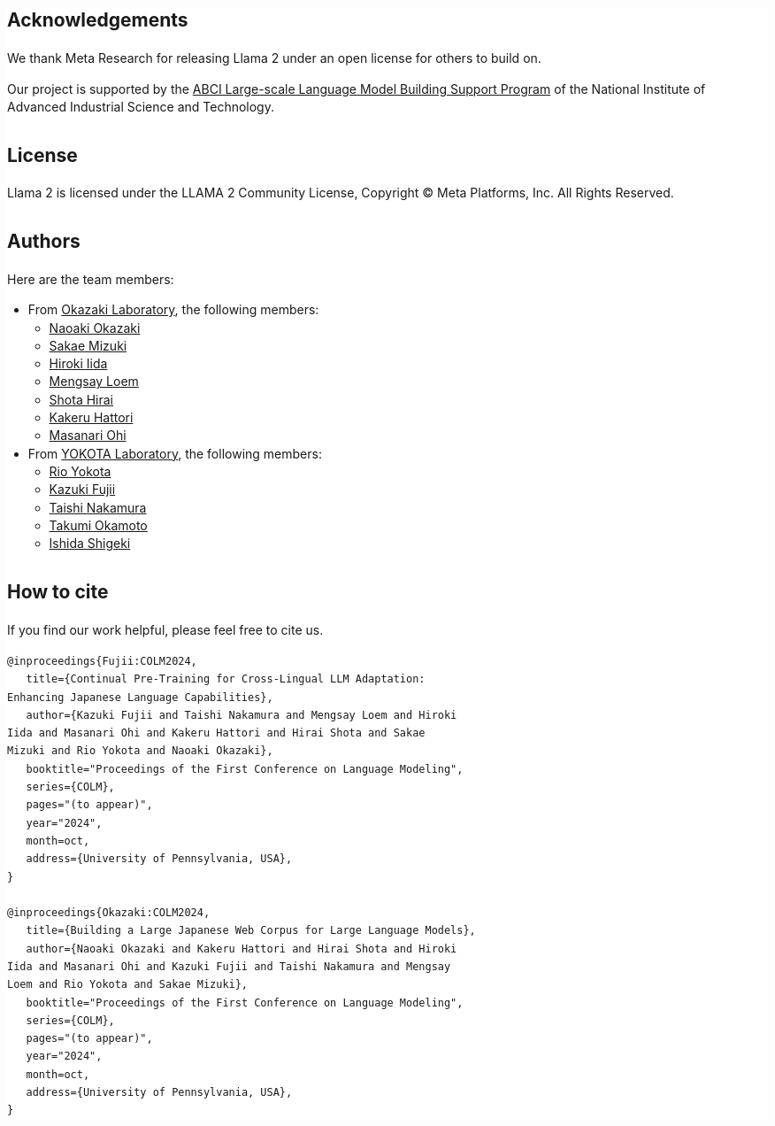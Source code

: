 ## Acknowledgements

We thank Meta Research for releasing Llama 2 under an open license for others to build on.

Our project is supported by the [ABCI Large-scale Language Model Building Support Program](https://abci.ai/en/link/llm_support_program.html) of the National Institute of Advanced Industrial Science and Technology. 

## License

Llama 2 is licensed under the LLAMA 2 Community License, Copyright © Meta Platforms, Inc. All Rights Reserved.

## Authors

Here are the team members:
- From [Okazaki Laboratory](https://www.nlp.c.titech.ac.jp/index.en.html), the following members:
  - [Naoaki Okazaki](https://www.chokkan.org/index.ja.html)
  - [Sakae Mizuki](https://s-mizuki-nlp.github.io/)
  - [Hiroki Iida](https://meshidenn.github.io/)
  - [Mengsay Loem](https://loem-ms.github.io/)
  - [Shota Hirai](https://huggingface.co/Kotemo428)
  - [Kakeru Hattori](https://aya-se.vercel.app/)
  - [Masanari Ohi](https://twitter.com/stjohn2007)
- From [YOKOTA Laboratory](https://www.rio.gsic.titech.ac.jp/en/index.html), the following members:
  - [Rio Yokota](https://twitter.com/rioyokota)
  - [Kazuki Fujii](https://twitter.com/okoge_kaz)
  - [Taishi Nakamura](https://twitter.com/Setuna7777_2)
  - [Takumi Okamoto](https://www.linkedin.com/in/takumi-okamoto)
  - [Ishida Shigeki](https://www.wantedly.com/id/reborn27)

## How to cite

If you find our work helpful, please feel free to cite us.

```
@inproceedings{Fujii:COLM2024,
   title={Continual Pre-Training for Cross-Lingual LLM Adaptation:
Enhancing Japanese Language Capabilities},
   author={Kazuki Fujii and Taishi Nakamura and Mengsay Loem and Hiroki
Iida and Masanari Ohi and Kakeru Hattori and Hirai Shota and Sakae
Mizuki and Rio Yokota and Naoaki Okazaki},
   booktitle="Proceedings of the First Conference on Language Modeling",
   series={COLM},
   pages="(to appear)",
   year="2024",
   month=oct,
   address={University of Pennsylvania, USA},
}

@inproceedings{Okazaki:COLM2024,
   title={Building a Large Japanese Web Corpus for Large Language Models},
   author={Naoaki Okazaki and Kakeru Hattori and Hirai Shota and Hiroki
Iida and Masanari Ohi and Kazuki Fujii and Taishi Nakamura and Mengsay
Loem and Rio Yokota and Sakae Mizuki},
   booktitle="Proceedings of the First Conference on Language Modeling",
   series={COLM},
   pages="(to appear)",
   year="2024",
   month=oct,
   address={University of Pennsylvania, USA},
}
```